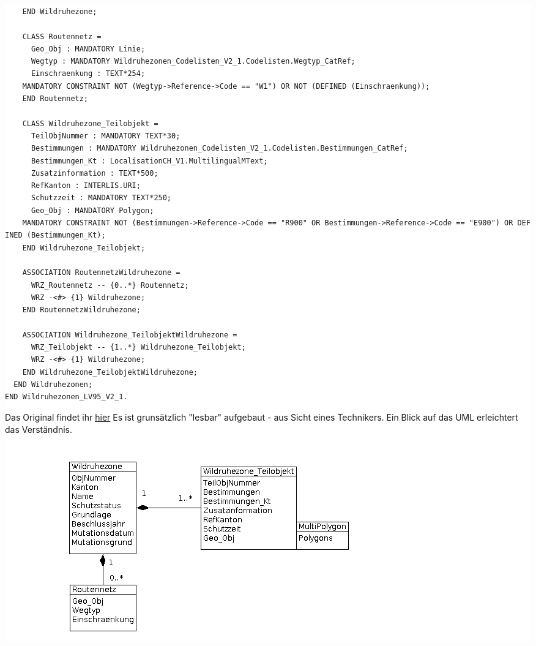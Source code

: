 ```
    END Wildruhezone;

    CLASS Routennetz =
      Geo_Obj : MANDATORY Linie;
      Wegtyp : MANDATORY Wildruhezonen_Codelisten_V2_1.Codelisten.Wegtyp_CatRef;
      Einschraenkung : TEXT*254;
    MANDATORY CONSTRAINT NOT (Wegtyp->Reference->Code == "W1") OR NOT (DEFINED (Einschraenkung));
    END Routennetz;

    CLASS Wildruhezone_Teilobjekt =
      TeilObjNummer : MANDATORY TEXT*30;
      Bestimmungen : MANDATORY Wildruhezonen_Codelisten_V2_1.Codelisten.Bestimmungen_CatRef;
      Bestimmungen_Kt : LocalisationCH_V1.MultilingualMText;
      Zusatzinformation : TEXT*500;
      RefKanton : INTERLIS.URI;
      Schutzzeit : MANDATORY TEXT*250;
      Geo_Obj : MANDATORY Polygon;
    MANDATORY CONSTRAINT NOT (Bestimmungen->Reference->Code == "R900" OR Bestimmungen->Reference->Code == "E900") OR DEFINED (Bestimmungen_Kt);
    END Wildruhezone_Teilobjekt;

    ASSOCIATION RoutennetzWildruhezone =
      WRZ_Routennetz -- {0..*} Routennetz;
      WRZ -<#> {1} Wildruhezone;
    END RoutennetzWildruhezone;

    ASSOCIATION Wildruhezone_TeilobjektWildruhezone =
      WRZ_Teilobjekt -- {1..*} Wildruhezone_Teilobjekt;
      WRZ -<#> {1} Wildruhezone;
    END Wildruhezone_TeilobjektWildruhezone;
  END Wildruhezonen;
END Wildruhezonen_LV95_V2_1.
```
Das Original findet ihr [hier](https://models.geo.admin.ch/BAFU/Wildruhezonen_V2_1.ili)
Es ist grunsätzlich "lesbar" aufgebaut - aus Sicht eines Technikers. Ein Blick auf das UML erleichtert das Verständnis.

![](./assets/wildruhezonen_l95_v2_1.png)
